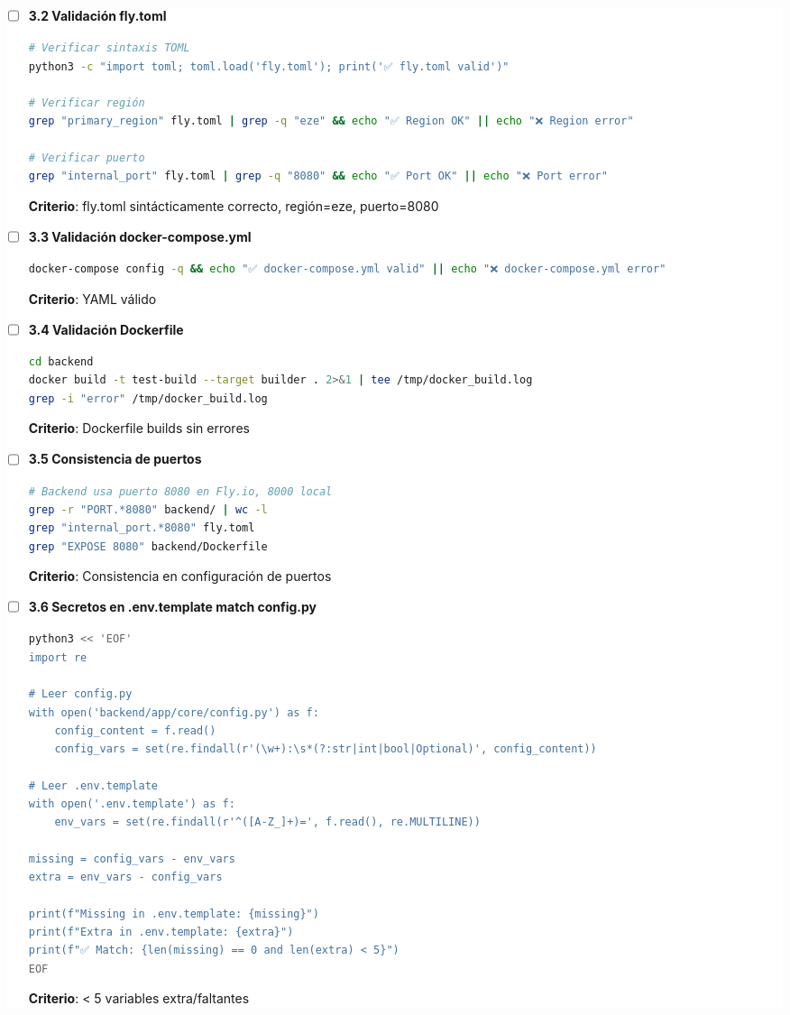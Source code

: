 - [ ] **3.2 Validación fly.toml**
  ```bash
  # Verificar sintaxis TOML
  python3 -c "import toml; toml.load('fly.toml'); print('✅ fly.toml valid')"

  # Verificar región
  grep "primary_region" fly.toml | grep -q "eze" && echo "✅ Region OK" || echo "❌ Region error"

  # Verificar puerto
  grep "internal_port" fly.toml | grep -q "8080" && echo "✅ Port OK" || echo "❌ Port error"
  ```
  **Criterio**: fly.toml sintácticamente correcto, región=eze, puerto=8080

- [ ] **3.3 Validación docker-compose.yml**
  ```bash
  docker-compose config -q && echo "✅ docker-compose.yml valid" || echo "❌ docker-compose.yml error"
  ```
  **Criterio**: YAML válido

- [ ] **3.4 Validación Dockerfile**
  ```bash
  cd backend
  docker build -t test-build --target builder . 2>&1 | tee /tmp/docker_build.log
  grep -i "error" /tmp/docker_build.log
  ```
  **Criterio**: Dockerfile builds sin errores

- [ ] **3.5 Consistencia de puertos**
  ```bash
  # Backend usa puerto 8080 en Fly.io, 8000 local
  grep -r "PORT.*8080" backend/ | wc -l
  grep "internal_port.*8080" fly.toml
  grep "EXPOSE 8080" backend/Dockerfile
  ```
  **Criterio**: Consistencia en configuración de puertos

- [ ] **3.6 Secretos en .env.template match config.py**
  ```bash
  python3 << 'EOF'
  import re

  # Leer config.py
  with open('backend/app/core/config.py') as f:
      config_content = f.read()
      config_vars = set(re.findall(r'(\w+):\s*(?:str|int|bool|Optional)', config_content))

  # Leer .env.template
  with open('.env.template') as f:
      env_vars = set(re.findall(r'^([A-Z_]+)=', f.read(), re.MULTILINE))

  missing = config_vars - env_vars
  extra = env_vars - config_vars

  print(f"Missing in .env.template: {missing}")
  print(f"Extra in .env.template: {extra}")
  print(f"✅ Match: {len(missing) == 0 and len(extra) < 5}")
  EOF
  ```
  **Criterio**: < 5 variables extra/faltantes
